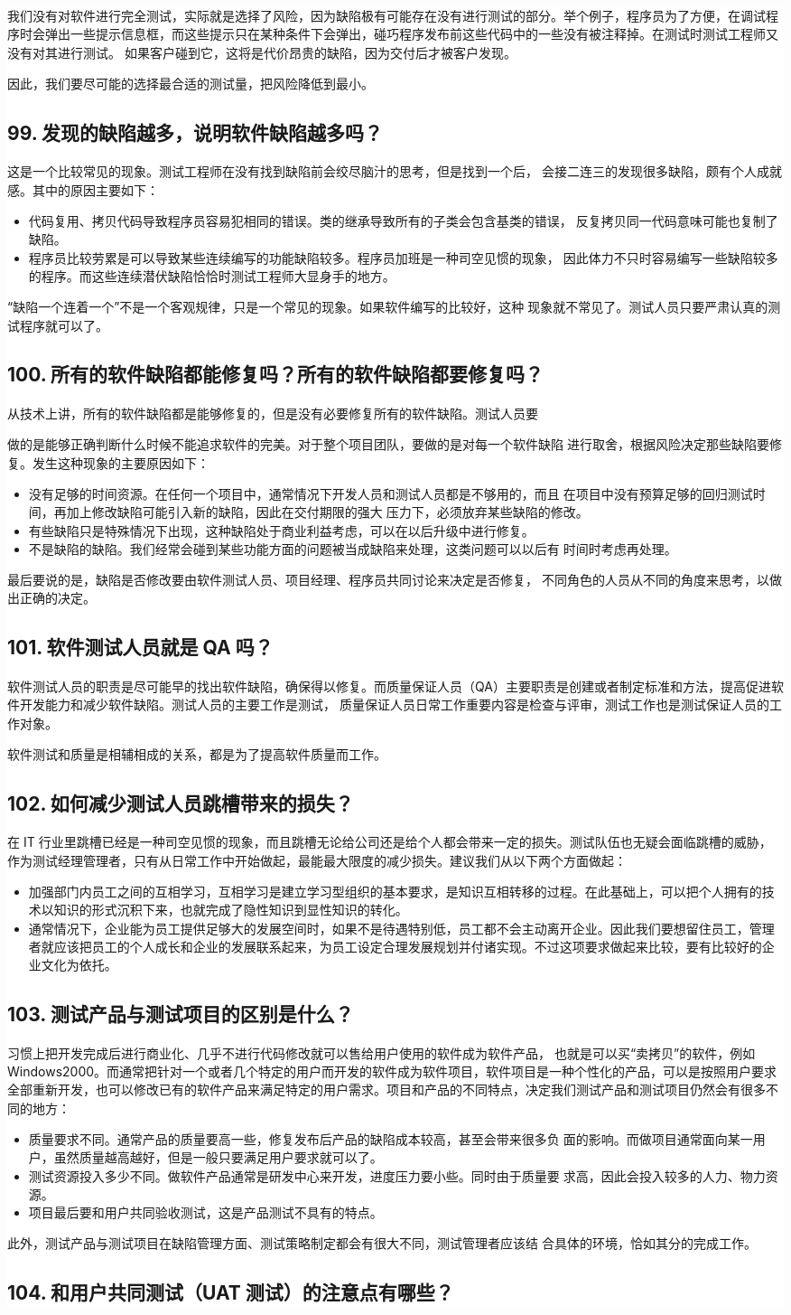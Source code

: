 我们没有对软件进行完全测试，实际就是选择了风险，因为缺陷极有可能存在没有进行测试的部分。举个例子，程序员为了方便，在调试程序时会弹出一些提示信息框，而这些提示只在某种条件下会弹出，碰巧程序发布前这些代码中的一些没有被注释掉。在测试时测试工程师又没有对其进行测试。 如果客户碰到它，这将是代价昂贵的缺陷，因为交付后才被客户发现。

因此，我们要尽可能的选择最合适的测试量，把风险降低到最小。

[](#anchor_100)99\. 发现的缺陷越多，说明软件缺陷越多吗？
--------------------------------------

这是一个比较常见的现象。测试工程师在没有找到缺陷前会绞尽脑汁的思考，但是找到一个后， 会接二连三的发现很多缺陷，颇有个人成就感。其中的原因主要如下：

*   代码复用、拷贝代码导致程序员容易犯相同的错误。类的继承导致所有的子类会包含基类的错误， 反复拷贝同一代码意味可能也复制了缺陷。
*   程序员比较劳累是可以导致某些连续编写的功能缺陷较多。程序员加班是一种司空见惯的现象， 因此体力不只时容易编写一些缺陷较多的程序。而这些连续潜伏缺陷恰恰时测试工程师大显身手的地方。

“缺陷一个连着一个”不是一个客观规律，只是一个常见的现象。如果软件编写的比较好，这种 现象就不常见了。测试人员只要严肃认真的测试程序就可以了。

[](#anchor_101)100\. 所有的软件缺陷都能修复吗？所有的软件缺陷都要修复吗？
-----------------------------------------------

从技术上讲，所有的软件缺陷都是能够修复的，但是没有必要修复所有的软件缺陷。测试人员要

做的是能够正确判断什么时候不能追求软件的完美。对于整个项目团队，要做的是对每一个软件缺陷 进行取舍，根据风险决定那些缺陷要修复。发生这种现象的主要原因如下：

*   没有足够的时间资源。在任何一个项目中，通常情况下开发人员和测试人员都是不够用的，而且 在项目中没有预算足够的回归测试时间，再加上修改缺陷可能引入新的缺陷，因此在交付期限的强大 压力下，必须放弃某些缺陷的修改。
*   有些缺陷只是特殊情况下出现，这种缺陷处于商业利益考虑，可以在以后升级中进行修复。
*   不是缺陷的缺陷。我们经常会碰到某些功能方面的问题被当成缺陷来处理，这类问题可以以后有 时间时考虑再处理。

最后要说的是，缺陷是否修改要由软件测试人员、项目经理、程序员共同讨论来决定是否修复， 不同角色的人员从不同的角度来思考，以做出正确的决定。

[](#anchor_102)101\. 软件测试人员就是 QA 吗？
-----------------------------------

软件测试人员的职责是尽可能早的找出软件缺陷，确保得以修复。而质量保证人员（QA）主要职责是创建或者制定标准和方法，提高促进软件开发能力和减少软件缺陷。测试人员的主要工作是测试， 质量保证人员日常工作重要内容是检查与评审，测试工作也是测试保证人员的工作对象。

软件测试和质量是相辅相成的关系，都是为了提高软件质量而工作。

[](#anchor_103)102\. 如何减少测试人员跳槽带来的损失？
-------------------------------------

在 IT 行业里跳槽已经是一种司空见惯的现象，而且跳槽无论给公司还是给个人都会带来一定的损失。测试队伍也无疑会面临跳槽的威胁，作为测试经理管理者，只有从日常工作中开始做起，最能最大限度的减少损失。建议我们从以下两个方面做起：

*   加强部门内员工之间的互相学习，互相学习是建立学习型组织的基本要求，是知识互相转移的过程。在此基础上，可以把个人拥有的技术以知识的形式沉积下来，也就完成了隐性知识到显性知识的转化。
*   通常情况下，企业能为员工提供足够大的发展空间时，如果不是待遇特别低，员工都不会主动离开企业。因此我们要想留住员工，管理者就应该把员工的个人成长和企业的发展联系起来，为员工设定合理发展规划并付诸实现。不过这项要求做起来比较，要有比较好的企业文化为依托。

[](#anchor_104)103\. 测试产品与测试项目的区别是什么？
-------------------------------------

习惯上把开发完成后进行商业化、几乎不进行代码修改就可以售给用户使用的软件成为软件产品， 也就是可以买“卖拷贝”的软件，例如 Windows2000。而通常把针对一个或者几个特定的用户而开发的软件成为软件项目，软件项目是一种个性化的产品，可以是按照用户要求全部重新开发，也可以修改已有的软件产品来满足特定的用户需求。项目和产品的不同特点，决定我们测试产品和测试项目仍然会有很多不同的地方：

*   质量要求不同。通常产品的质量要高一些，修复发布后产品的缺陷成本较高，甚至会带来很多负 面的影响。而做项目通常面向某一用户，虽然质量越高越好，但是一般只要满足用户要求就可以了。
*   测试资源投入多少不同。做软件产品通常是研发中心来开发，进度压力要小些。同时由于质量要 求高，因此会投入较多的人力、物力资源。
*   项目最后要和用户共同验收测试，这是产品测试不具有的特点。

此外，测试产品与测试项目在缺陷管理方面、测试策略制定都会有很大不同，测试管理者应该结 合具体的环境，恰如其分的完成工作。

[](#anchor_105)104\. 和用户共同测试（UAT 测试）的注意点有哪些？
--------------------------------------------
